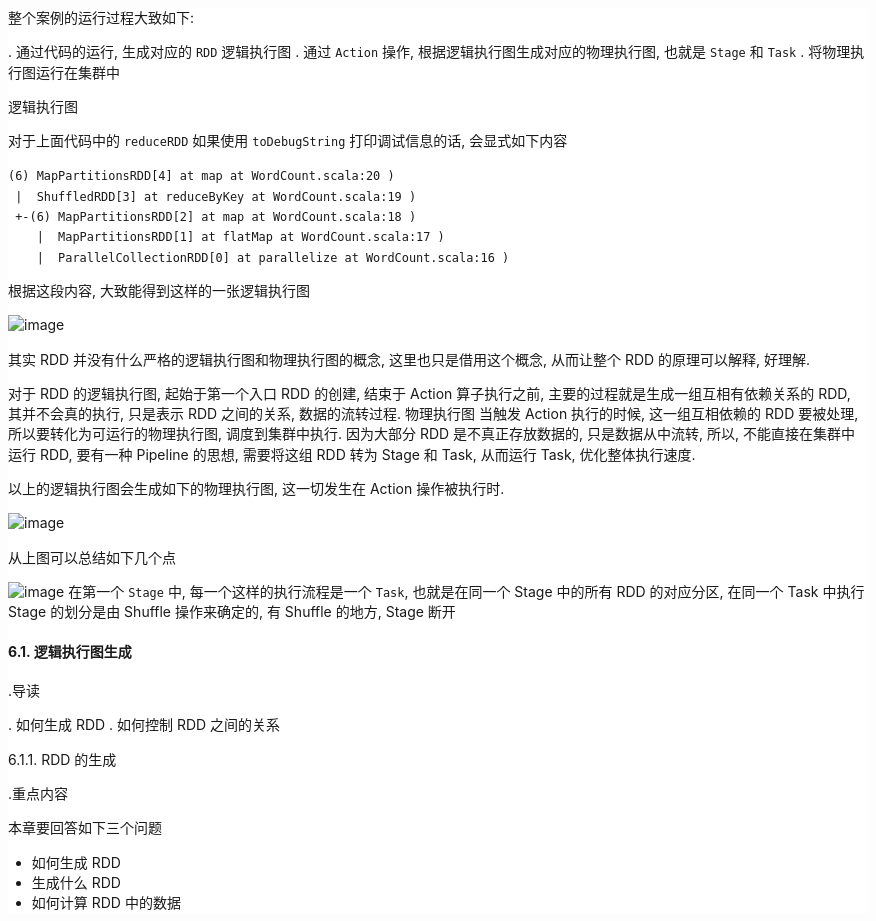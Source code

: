 整个案例的运行过程大致如下:

. 通过代码的运行, 生成对应的 `RDD` 逻辑执行图
. 通过 `Action` 操作, 根据逻辑执行图生成对应的物理执行图, 也就是 `Stage` 和 `Task`
. 将物理执行图运行在集群中

逻辑执行图

对于上面代码中的 `reduceRDD` 如果使用 `toDebugString` 打印调试信息的话, 会显式如下内容

```text
(6) MapPartitionsRDD[4] at map at WordCount.scala:20 )
 |  ShuffledRDD[3] at reduceByKey at WordCount.scala:19 )
 +-(6) MapPartitionsRDD[2] at map at WordCount.scala:18 )
    |  MapPartitionsRDD[1] at flatMap at WordCount.scala:17 )
    |  ParallelCollectionRDD[0] at parallelize at WordCount.scala:16 )
```

根据这段内容, 大致能得到这样的一张逻辑执行图

![image](https://doc-1256053707.cos.ap-beijing.myqcloud.com/20190515002803.png)

其实 RDD 并没有什么严格的逻辑执行图和物理执行图的概念, 这里也只是借用这个概念, 从而让整个 RDD 的原理可以解释, 好理解.

对于 RDD 的逻辑执行图, 起始于第一个入口 RDD 的创建, 结束于 Action 算子执行之前, 主要的过程就是生成一组互相有依赖关系的 RDD, 其并不会真的执行, 只是表示 RDD 之间的关系, 数据的流转过程.
物理执行图
当触发 Action 执行的时候, 这一组互相依赖的 RDD 要被处理, 所以要转化为可运行的物理执行图, 调度到集群中执行.
因为大部分 RDD 是不真正存放数据的, 只是数据从中流转, 所以, 不能直接在集群中运行 RDD, 要有一种 Pipeline 的思想, 需要将这组 RDD 转为 Stage 和 Task, 从而运行 Task, 优化整体执行速度.

以上的逻辑执行图会生成如下的物理执行图, 这一切发生在 Action 操作被执行时.

![image](https://doc-1256053707.cos.ap-beijing.myqcloud.com/20190515235205.png)

从上图可以总结如下几个点

![image](https://doc-1256053707.cos.ap-beijing.myqcloud.com/20190515235442.png)
在第一个 `Stage` 中, 每一个这样的执行流程是一个 `Task`, 也就是在同一个 Stage 中的所有 RDD 的对应分区, 在同一个 Task 中执行
Stage 的划分是由 Shuffle 操作来确定的, 有 Shuffle 的地方, Stage 断开

#### 6.1. 逻辑执行图生成

.导读

. 如何生成 RDD
. 如何控制 RDD 之间的关系

 6.1.1. RDD 的生成

.重点内容

本章要回答如下三个问题

* 如何生成 RDD
* 生成什么 RDD
* 如何计算 RDD 中的数据
